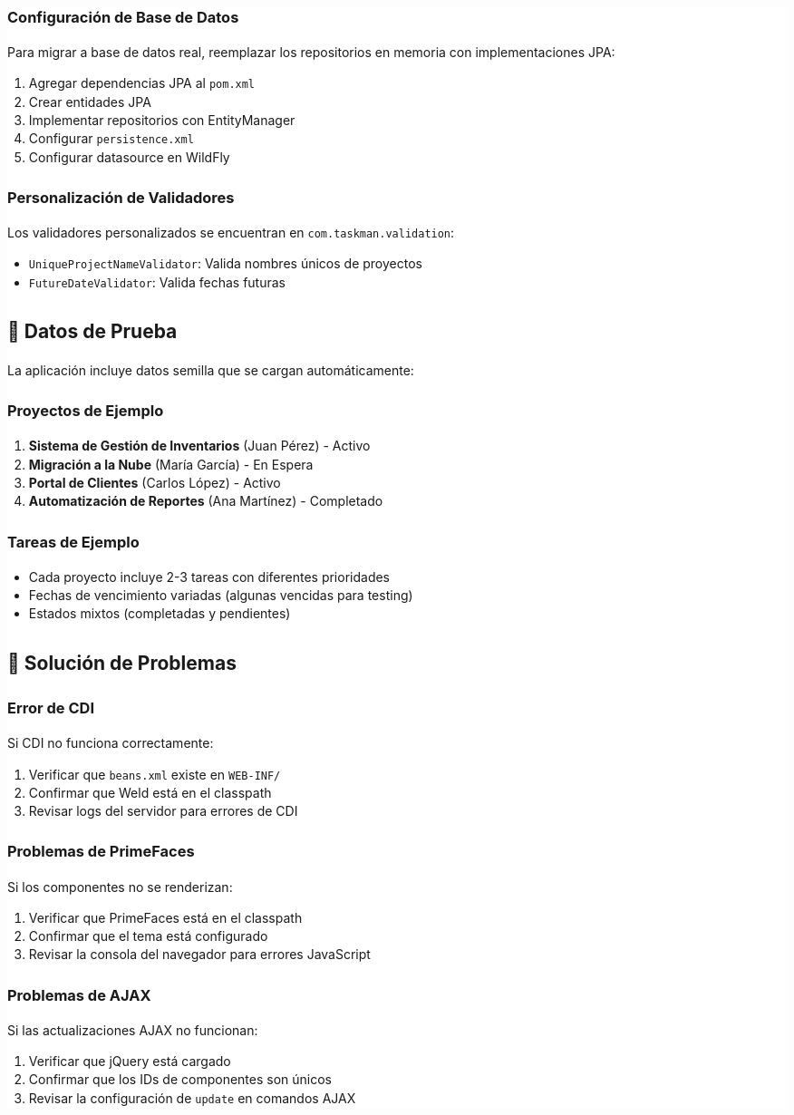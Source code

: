 ### Configuración de Base de Datos
Para migrar a base de datos real, reemplazar los repositorios en memoria con implementaciones JPA:
1. Agregar dependencias JPA al `pom.xml`
2. Crear entidades JPA
3. Implementar repositorios con EntityManager
4. Configurar `persistence.xml`
5. Configurar datasource en WildFly

### Personalización de Validadores
Los validadores personalizados se encuentran en `com.taskman.validation`:
- `UniqueProjectNameValidator`: Valida nombres únicos de proyectos
- `FutureDateValidator`: Valida fechas futuras

## 🧪 Datos de Prueba

La aplicación incluye datos semilla que se cargan automáticamente:

### Proyectos de Ejemplo
1. **Sistema de Gestión de Inventarios** (Juan Pérez) - Activo
2. **Migración a la Nube** (María García) - En Espera
3. **Portal de Clientes** (Carlos López) - Activo
4. **Automatización de Reportes** (Ana Martínez) - Completado

### Tareas de Ejemplo
- Cada proyecto incluye 2-3 tareas con diferentes prioridades
- Fechas de vencimiento variadas (algunas vencidas para testing)
- Estados mixtos (completadas y pendientes)

## 🐛 Solución de Problemas

### Error de CDI
Si CDI no funciona correctamente:
1. Verificar que `beans.xml` existe en `WEB-INF/`
2. Confirmar que Weld está en el classpath
3. Revisar logs del servidor para errores de CDI

### Problemas de PrimeFaces
Si los componentes no se renderizan:
1. Verificar que PrimeFaces está en el classpath
2. Confirmar que el tema está configurado
3. Revisar la consola del navegador para errores JavaScript

### Problemas de AJAX
Si las actualizaciones AJAX no funcionan:
1. Verificar que jQuery está cargado
2. Confirmar que los IDs de componentes son únicos
3. Revisar la configuración de `update` en comandos AJAX
